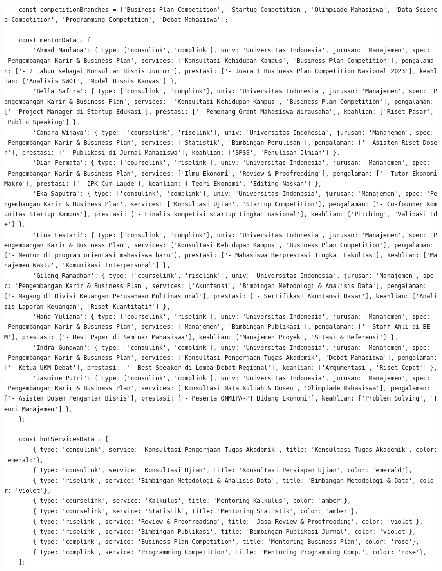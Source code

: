         const competitionBranches = ['Business Plan Competition', 'Startup Competition', 'Olimpiade Mahasiswa', 'Data Science Competition', 'Programming Competition', 'Debat Mahasiswa'];
        
        const mentorData = {
            'Ahmad Maulana': { type: ['consulink', 'complink'], univ: 'Universitas Indonesia', jurusan: 'Manajemen', spec: 'Pengembangan Karir & Business Plan', services: ['Konsultasi Kehidupan Kampus', 'Business Plan Competition'], pengalaman: ['- 2 tahun sebagai Konsultan Bisnis Junior'], prestasi: ['- Juara 1 Business Plan Competition Nasional 2023'], keahlian: ['Analisis SWOT', 'Model Bisnis Kanvas'] },
            'Bella Safira': { type: ['consulink', 'complink'], univ: 'Universitas Indonesia', jurusan: 'Manajemen', spec: 'Pengembangan Karir & Business Plan', services: ['Konsultasi Kehidupan Kampus', 'Business Plan Competition'], pengalaman: ['- Project Manager di Startup Edukasi'], prestasi: ['- Pemenang Grant Mahasiswa Wirausaha'], keahlian: ['Riset Pasar', 'Public Speaking'] },
            'Candra Wijaya': { type: ['courselink', 'riselink'], univ: 'Universitas Indonesia', jurusan: 'Manajemen', spec: 'Pengembangan Karir & Business Plan', services: ['Statistik', 'Bimbingan Penulisan'], pengalaman: ['- Asisten Riset Dosen'], prestasi: ['- Publikasi di Jurnal Mahasiswa'], keahlian: ['SPSS', 'Penulisan Ilmiah'] },
            'Dian Permata': { type: ['courselink', 'riselink'], univ: 'Universitas Indonesia', jurusan: 'Manajemen', spec: 'Pengembangan Karir & Business Plan', services: ['Ilmu Ekonomi', 'Review & Proofreading'], pengalaman: ['- Tutor Ekonomi Makro'], prestasi: ['- IPK Cum Laude'], keahlian: ['Teori Ekonomi', 'Editing Naskah'] },
            'Eka Saputra': { type: ['consulink', 'complink'], univ: 'Universitas Indonesia', jurusan: 'Manajemen', spec: 'Pengembangan Karir & Business Plan', services: ['Konsultasi Ujian', 'Startup Competition'], pengalaman: ['- Co-founder Komunitas Startup Kampus'], prestasi: ['- Finalis kompetisi startup tingkat nasional'], keahlian: ['Pitching', 'Validasi Ide'] },
            'Fina Lestari': { type: ['consulink', 'complink'], univ: 'Universitas Indonesia', jurusan: 'Manajemen', spec: 'Pengembangan Karir & Business Plan', services: ['Konsultasi Kehidupan Kampus', 'Business Plan Competition'], pengalaman: ['- Mentor di program orientasi mahasiswa baru'], prestasi: ['- Mahasiswa Berprestasi Tingkat Fakultas'], keahlian: ['Manajemen Waktu', 'Komunikasi Interpersonal'] },
            'Gilang Ramadhan': { type: ['courselink', 'riselink'], univ: 'Universitas Indonesia', jurusan: 'Manajemen', spec: 'Pengembangan Karir & Business Plan', services: ['Akuntansi', 'Bimbingan Metodologi & Analisis Data'], pengalaman: ['- Magang di Divisi Keuangan Perusahaan Multinasional'], prestasi: ['- Sertifikasi Akuntansi Dasar'], keahlian: ['Analisis Laporan Keuangan', 'Riset Kuantitatif'] },
            'Hana Yuliana': { type: ['courselink', 'riselink'], univ: 'Universitas Indonesia', jurusan: 'Manajemen', spec: 'Pengembangan Karir & Business Plan', services: ['Manajemen', 'Bimbingan Publikasi'], pengalaman: ['- Staff Ahli di BEM'], prestasi: ['- Best Paper di Seminar Mahasiswa'], keahlian: ['Manajemen Proyek', 'Sitasi & Referensi'] },
            'Indra Gunawan': { type: ['consulink', 'complink'], univ: 'Universitas Indonesia', jurusan: 'Manajemen', spec: 'Pengembangan Karir & Business Plan', services: ['Konsultasi Pengerjaan Tugas Akademik', 'Debat Mahasiswa'], pengalaman: ['- Ketua UKM Debat'], prestasi: ['- Best Speaker di Lomba Debat Regional'], keahlian: ['Argumentasi', 'Riset Cepat'] },
            'Jasmine Putri': { type: ['consulink', 'complink'], univ: 'Universitas Indonesia', jurusan: 'Manajemen', spec: 'Pengembangan Karir & Business Plan', services: ['Konsultasi Mata Kuliah & Dosen', 'Olimpiade Mahasiswa'], pengalaman: ['- Asisten Dosen Pengantar Bisnis'], prestasi: ['- Peserta ONMIPA-PT Bidang Ekonomi'], keahlian: ['Problem Solving', 'Teori Manajemen'] },
        };

        const hotServicesData = [
            { type: 'consulink', service: 'Konsultasi Pengerjaan Tugas Akademik', title: 'Konsultasi Tugas Akademik', color: 'emerald'},
            { type: 'consulink', service: 'Konsultasi Ujian', title: 'Konsultasi Persiapan Ujian', color: 'emerald'},
            { type: 'riselink', service: 'Bimbingan Metodologi & Analisis Data', title: 'Bimbingan Metodologi & Data', color: 'violet'},
            { type: 'courselink', service: 'Kalkulus', title: 'Mentoring Kalkulus', color: 'amber'},
            { type: 'courselink', service: 'Statistik', title: 'Mentoring Statistik', color: 'amber'},
            { type: 'riselink', service: 'Review & Proofreading', title: 'Jasa Review & Proofreading', color: 'violet'},
            { type: 'riselink', service: 'Bimbingan Publikasi', title: 'Bimbingan Publikasi Jurnal', color: 'violet'},
            { type: 'complink', service: 'Business Plan Competition', title: 'Mentoring Business Plan', color: 'rose'},
            { type: 'complink', service: 'Programming Competition', title: 'Mentoring Programming Comp.', color: 'rose'},
        ];

